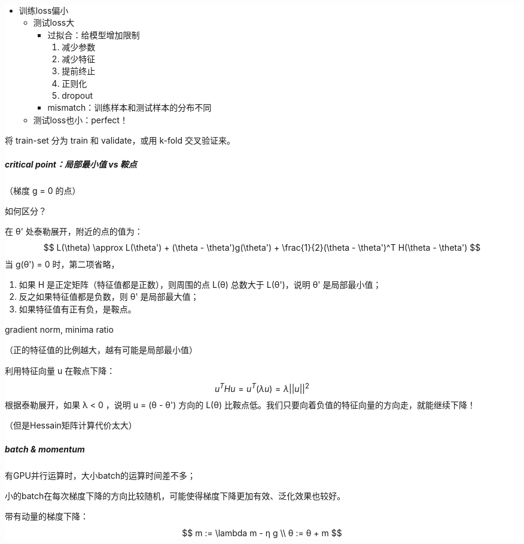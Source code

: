 - 训练loss偏小
  - 测试loss大
    - 过拟合：给模型增加限制
      1. 减少参数
      2. 减少特征
      3. 提前终止
      4. 正则化
      5. dropout
    - mismatch：训练样本和测试样本的分布不同
  - 测试loss也小：perfect！

将 train-set 分为 train 和 validate，或用 k-fold 交叉验证来。



##### critical point：局部最小值 vs 鞍点

（梯度 g = 0 的点）

如何区分？

在 θ' 处泰勒展开，附近的点的值为：
$$
L(\theta) \approx L(\theta') +  (\theta - \theta')g(\theta') + \frac{1}{2}(\theta - \theta')^T H(\theta - \theta')
$$
当 g(θ') = 0 时，第二项省略，

1. 如果 H 是正定矩阵（特征值都是正数），则周围的点 L(θ) 总数大于 L(θ')，说明 θ' 是局部最小值；
2. 反之如果特征值都是负数，则 θ' 是局部最大值；
3. 如果特征值有正有负，是鞍点。

gradient norm, minima ratio

（正的特征值的比例越大，越有可能是局部最小值）





利用特征向量 u 在鞍点下降：
$$
u^THu = u^T(\lambda u) = \lambda||u||^2
$$
根据泰勒展开，如果 λ < 0 ，说明 u = (θ - θ') 方向的 L(θ) 比鞍点低。我们只要向着负值的特征向量的方向走，就能继续下降！

（但是Hessain矩阵计算代价太大）



##### batch & momentum

有GPU并行运算时，大小batch的运算时间差不多；

小的batch在每次梯度下降的方向比较随机，可能使得梯度下降更加有效、泛化效果也较好。



带有动量的梯度下降：
$$
m := \lambda m - η g \\
θ := θ + m
$$
